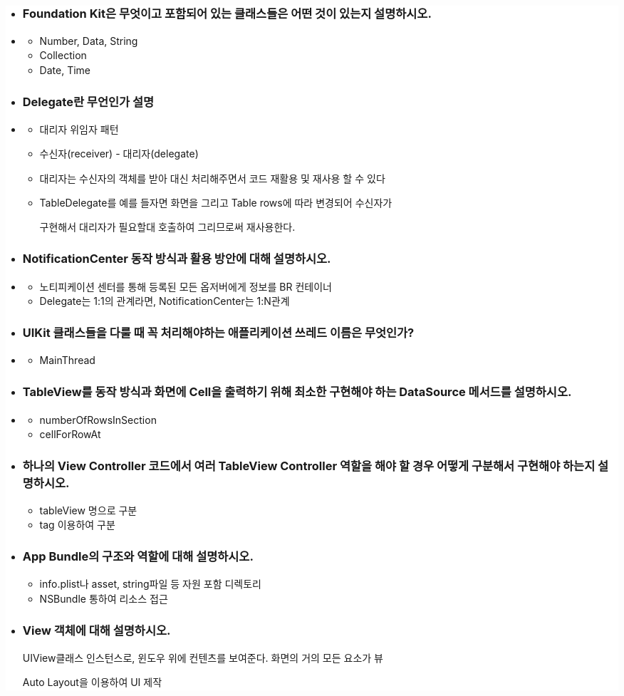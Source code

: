 - ### Foundation Kit은 무엇이고 포함되어 있는 클래스들은 어떤 것이 있는지 설명하시오.

- - Number, Data, String
  - Collection
  - Date, Time   

 



- ### Delegate란 무언인가 설명

- - 대리자 위임자 패턴

  - 수신자(receiver) - 대리자(delegate)

  - 대리자는 수신자의 객체를 받아 대신 처리해주면서 코드 재활용 및 재사용 할 수 있다

  - TableDelegate를 예를 들자면 화면을 그리고 Table rows에 따라 변경되어 수신자가 

    구현해서 대리자가 필요할대 호출하여 그리므로써 재사용한다.   

 



- ### NotificationCenter 동작 방식과 활용 방안에 대해 설명하시오.

- - 노티피케이션 센터를 통해 등록된 모든 옵저버에게 정보를 BR 컨테이너
  -  Delegate는 1:1의 관계라면, NotificationCenter는 1:N관계   






- ### UIKit 클래스들을 다룰 때 꼭 처리해야하는 애플리케이션 쓰레드 이름은 무엇인가?

- - MainThread  

 



- ### TableView를 동작 방식과 화면에 Cell을 출력하기 위해 최소한 구현해야 하는 DataSource 메서드를 설명하시오.

- - numberOfRowsInSection
  - cellForRowAt  

 

- ### 하나의 View Controller 코드에서 여러 TableView Controller 역할을 해야 할 경우 어떻게 구분해서 구현해야 하는지 설명하시오.

  - tableView 명으로 구분
  - tag 이용하여 구분   

  

- ### App Bundle의 구조와 역할에 대해 설명하시오.

  - info.plist나 asset, string파일 등 자원 포함 디렉토리
  - NSBundle 통하여 리소스 접근   

  

- ### View 객체에 대해 설명하시오.

  UIView클래스 인스턴스로, 윈도우 위에 컨텐츠를 보여준다. 화면의 거의 모든 요소가 뷰

  Auto Layout을 이용하여 UI 제작   
